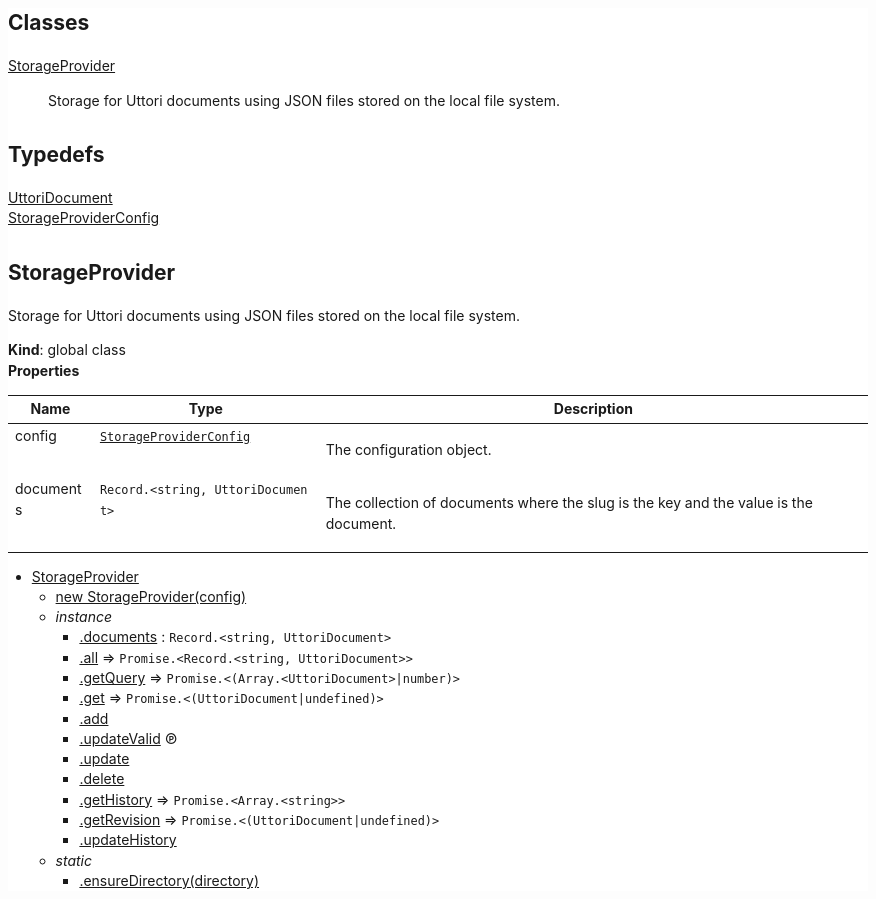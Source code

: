 ## Classes

<dl>
<dt><a href="#StorageProvider">StorageProvider</a></dt>
<dd><p>Storage for Uttori documents using JSON files stored on the local file system.</p></dd>
</dl>

## Typedefs

<dl>
<dt><a href="#UttoriDocument">UttoriDocument</a></dt>
<dd></dd>
<dt><a href="#StorageProviderConfig">StorageProviderConfig</a></dt>
<dd></dd>
</dl>

<a name="StorageProvider"></a>

## StorageProvider
<p>Storage for Uttori documents using JSON files stored on the local file system.</p>

**Kind**: global class  
**Properties**

| Name | Type | Description |
| --- | --- | --- |
| config | [<code>StorageProviderConfig</code>](#StorageProviderConfig) | <p>The configuration object.</p> |
| documents | <code>Record.&lt;string, UttoriDocument&gt;</code> | <p>The collection of documents where the slug is the key and the value is the document.</p> |


* [StorageProvider](#StorageProvider)
    * [new StorageProvider(config)](#new_StorageProvider_new)
    * _instance_
        * [.documents](#StorageProvider+documents) : <code>Record.&lt;string, UttoriDocument&gt;</code>
        * [.all](#StorageProvider+all) ⇒ <code>Promise.&lt;Record.&lt;string, UttoriDocument&gt;&gt;</code>
        * [.getQuery](#StorageProvider+getQuery) ⇒ <code>Promise.&lt;(Array.&lt;UttoriDocument&gt;\|number)&gt;</code>
        * [.get](#StorageProvider+get) ⇒ <code>Promise.&lt;(UttoriDocument\|undefined)&gt;</code>
        * [.add](#StorageProvider+add)
        * [.updateValid](#StorageProvider+updateValid) ℗
        * [.update](#StorageProvider+update)
        * [.delete](#StorageProvider+delete)
        * [.getHistory](#StorageProvider+getHistory) ⇒ <code>Promise.&lt;Array.&lt;string&gt;&gt;</code>
        * [.getRevision](#StorageProvider+getRevision) ⇒ <code>Promise.&lt;(UttoriDocument\|undefined)&gt;</code>
        * [.updateHistory](#StorageProvider+updateHistory)
    * _static_
        * [.ensureDirectory(directory)](#StorageProvider.ensureDirectory)

<a name="new_StorageProvider_new"></a>
